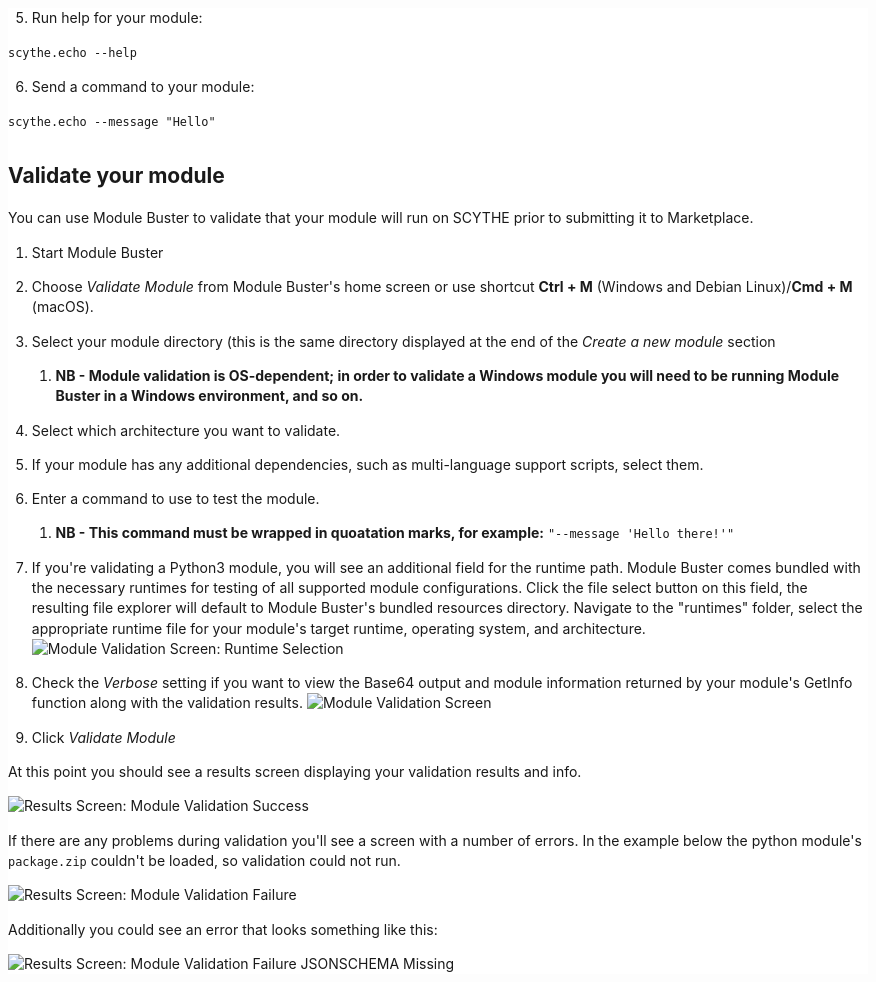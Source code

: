5. Run help for your module:
```
scythe.echo --help
```
6. Send a command to your module:
```
scythe.echo --message "Hello"
```

## Validate your module
You can use Module Buster to validate that your module will run on SCYTHE prior to submitting it to Marketplace. 


1. Start Module Buster
2. Choose _Validate Module_ from Module Buster's home screen or use shortcut **Ctrl + M** (Windows and Debian Linux)/**Cmd + M** (macOS).
1. Select your module directory (this is the same directory displayed at the end of the _Create a new module_ section
	1. **NB - Module validation is OS-dependent; in order to validate a Windows module you will need to be running Module Buster in a Windows environment, and so on.**
1.  Select which architecture you want to validate.
2.  If your module has any additional dependencies, such as multi-language support scripts, select them.
3.  Enter a command to use to test the module.
	1.  **NB - This command must be wrapped in quoatation marks, for example:** `"--message 'Hello there!'"` 
1. If you're validating a Python3 module, you will see an additional field for the runtime path. Module Buster comes bundled with the necessary runtimes for testing of all supported module configurations. Click the file select button on this field, the resulting file explorer will default to Module Buster's bundled resources directory. Navigate to the "runtimes" folder, select the appropriate runtime file for your module's target runtime, operating system, and architecture.
![Module Validation Screen: Runtime Selection](images/select_runtime.png)

8. Check the _Verbose_ setting if you want to view the Base64 output and module information returned by your module's GetInfo function along with the validation results.
![Module Validation Screen](images/validate_module.png)
9. Click _Validate Module_


At this point you should see a results screen displaying your validation results and info.

![Results Screen: Module Validation Success](images/module_validation_comp.png)

If there are any problems during validation you'll see a screen with a number of errors. In the example below the python module's `package.zip` couldn't be loaded, so validation could not run.

![Results Screen: Module Validation Failure ](images/module_validation_fail_comp.png) 

Additionally you could see an error that looks something like this:

![Results Screen: Module Validation Failure JSONSCHEMA Missing](images/module_validation_fail_2.png) 
